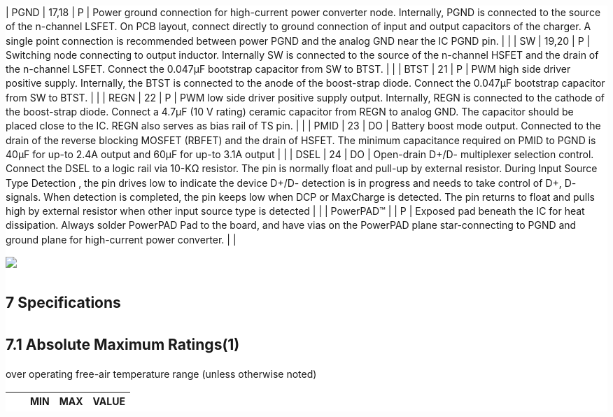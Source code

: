 | PGND      | 17,18 | P       | Power ground connection for high-current power converter node. Internally, PGND is connected to the source of the n-channel LSFET. On PCB layout, connect directly to ground connection of input and output capacitors of the charger. A single point connection is recommended between power PGND and the analog GND near the IC PGND pin.                                                                                                                                                                                                                                                                                                                                                                                                                                              |  |
| SW        | 19,20 | P       | Switching node connecting to output inductor. Internally SW is connected to the source of the n-channel HSFET and the drain of the n-channel LSFET. Connect the 0.047µF bootstrap capacitor from SW to BTST.                                                                                                                                                                                                                                                                                                                                                                                                                                                                                                                                                                                |  |
| BTST      | 21    | P       | PWM high side driver positive supply. Internally, the BTST is connected to the anode of the boost-strap diode. Connect the 0.047µF bootstrap capacitor from SW to BTST.                                                                                                                                                                                                                                                                                                                                                                                                                                                                                                                                                                                                                     |  |
| REGN      | 22    | P       | PWM low side driver positive supply output. Internally, REGN is connected to the cathode of the boost-strap diode. Connect a 4.7µF (10 V rating) ceramic capacitor from REGN to analog GND. The capacitor should be placed close to the IC. REGN also serves as bias rail of TS pin.                                                                                                                                                                                                                                                                                                                                                                                                                                                                                                     |  |
| PMID      | 23    | DO      | Battery boost mode output. Connected to the drain of the reverse blocking MOSFET (RBFET) and the drain of HSFET. The minimum capacitance required on PMID to PGND is 40µF for up-to 2.4A output and 60µF for up-to 3.1A output                                                                                                                                                                                                                                                                                                                                                                                                                                                                                                                                                              |  |
| DSEL      | 24    | DO      | Open-drain D+/D- multiplexer selection control. Connect the DSEL to a logic rail via 10-KΩ resistor. The pin is normally float and pull-up by external resistor. During Input Source Type Detection , the pin drives low to indicate the device D+/D- detection is in progress and needs to take control of D+, D- signals. When detection is completed, the pin keeps low when DCP or MaxCharge is detected. The pin returns to float and pulls high by external resistor when other input source type is detected                                                                                                                                                                                                                                                                |  |
| PowerPAD™ |       | P       | Exposed pad beneath the IC for heat dissipation. Always solder PowerPAD Pad to the board, and have vias on the PowerPAD plane star-connecting to PGND and ground plane for high-current power converter.                                                                                                                                                                                                                                                                                                                                                                                                                                                                                                                                                                                       |  |

![](_page_4_Picture_0.jpeg)

## **7 Specifications**

## **7.1 Absolute Maximum Ratings(1)**

over operating free-air temperature range (unless otherwise noted)

|                                     |                                       | MIN  | MAX | VALUE |
|-------------------------------------|---------------------------------------|------|-----|-------|